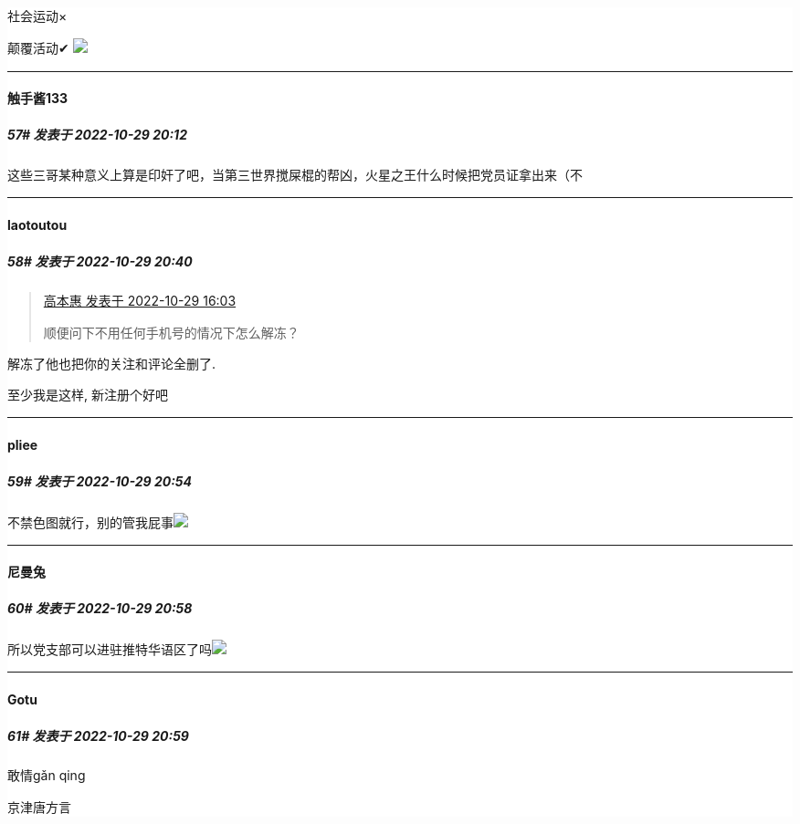 社会运动×

颠覆活动✔
<img src="https://static.saraba1st.com/image/smiley/face2017/067.png" referrerpolicy="no-referrer">

*****

####  触手酱133  
##### 57#       发表于 2022-10-29 20:12

这些三哥某种意义上算是印奸了吧，当第三世界搅屎棍的帮凶，火星之王什么时候把党员证拿出来（不

*****

####  laotoutou  
##### 58#       发表于 2022-10-29 20:40

<blockquote><a href="httphttps://bbs.saraba1st.com/2b/forum.php?mod=redirect&amp;goto=findpost&amp;pid=58164565&amp;ptid=2102109" target="_blank">高本惠 发表于 2022-10-29 16:03</a>

顺便问下不用任何手机号的情况下怎么解冻？</blockquote>
解冻了他也把你的关注和评论全删了.

至少我是这样, 新注册个好吧

*****

####  pliee  
##### 59#       发表于 2022-10-29 20:54

不禁色图就行，别的管我屁事<img src="https://static.saraba1st.com/image/smiley/face2017/001.png" referrerpolicy="no-referrer">

*****

####  尼曼兔  
##### 60#       发表于 2022-10-29 20:58

所以党支部可以进驻推特华语区了吗<img src="https://static.saraba1st.com/image/smiley/face2017/044.png" referrerpolicy="no-referrer">



*****

####  Gotu  
##### 61#       发表于 2022-10-29 20:59

敢情gǎn qing

京津唐方言

